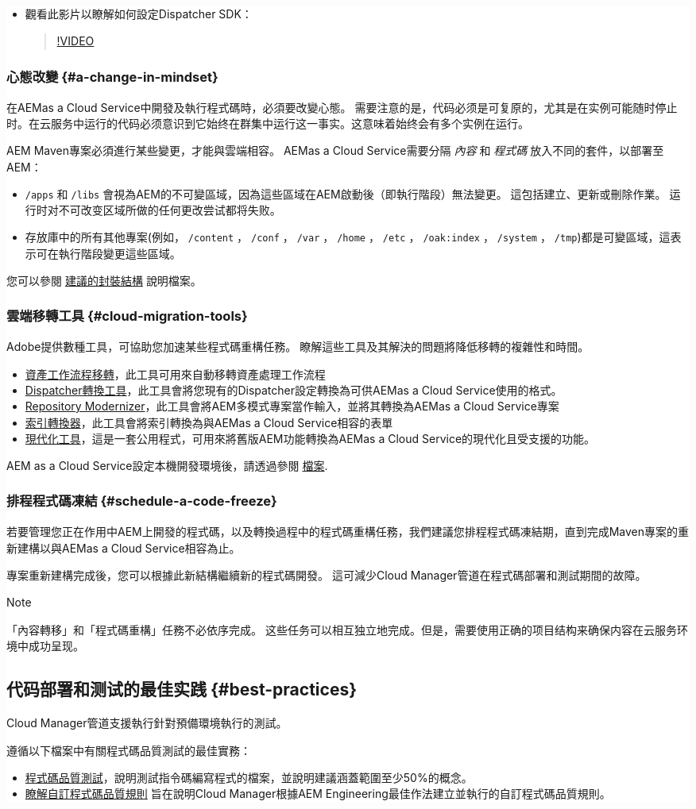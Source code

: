 * 觀看此影片以瞭解如何設定Dispatcher SDK：

   >[!VIDEO](https://video.tv.adobe.com/v/30602)

### 心態改變 {#a-change-in-mindset}

在AEMas a Cloud Service中開發及執行程式碼時，必須要改變心態。 需要注意的是，代码必须是可复原的，尤其是在实例可能随时停止时。在云服务中运行的代码必须意识到它始终在群集中运行这一事实。这意味着始终会有多个实例在运行。

AEM Maven專案必須進行某些變更，才能與雲端相容。 AEMas a Cloud Service需要分隔 *內容* 和 *程式碼* 放入不同的套件，以部署至AEM：

* `/apps` 和 `/libs` 會視為AEM的不可變區域，因為這些區域在AEM啟動後（即執行階段）無法變更。 這包括建立、更新或刪除作業。 运行时对不可改变区域所做的任何更改尝试都将失败。

* 存放庫中的所有其他專案(例如， `/content` ， `/conf` ， `/var` ， `/home` ， `/etc` ， `/oak:index` ， `/system` ， `/tmp`)都是可變區域，這表示可在執行階段變更這些區域。

您可以參閱 [建議的封裝結構](/help/implementing/developing/introduction/aem-project-content-package-structure.md#recommended-package-structure) 說明檔案。


### 雲端移轉工具 {#cloud-migration-tools}

Adobe提供數種工具，可協助您加速某些程式碼重構任務。 瞭解這些工具及其解決的問題將降低移轉的複雜性和時間。

* [資產工作流程移轉](/help/journey-migration/moving-to-aem-assets/asset-workflow-migration-tool.md)，此工具可用來自動移轉資產處理工作流程
* [Dispatcher轉換工具](/help/journey-migration/refactoring-tools/dispatcher-transformation-utility-tools.md)，此工具會將您現有的Dispatcher設定轉換為可供AEMas a Cloud Service使用的格式。
* [Repository Modernizer](https://experienceleague.adobe.com/docs/experience-manager-cloud-service/content/moving/refactoring-tools/repo-modernizer.html?lang=en)，此工具會將AEM多模式專案當作輸入，並將其轉換為AEMas a Cloud Service專案
* [索引轉換器](https://experienceleague.adobe.com/docs/experience-manager-cloud-service/content/moving/refactoring-tools/index-converter.html?lang=en)，此工具會將索引轉換為與AEMas a Cloud Service相容的表單
* [現代化工具](/help/journey-migration/refactoring-tools/aem-modernization-tools.md)，這是一套公用程式，可用來將舊版AEM功能轉換為AEMas a Cloud Service的現代化且受支援的功能。

AEM as a Cloud Service設定本機開發環境後，請透過參閱 [檔案](/help/implementing/developing/introduction/aem-as-a-cloud-service-sdk.md).

### 排程程式碼凍結 {#schedule-a-code-freeze}

若要管理您正在作用中AEM上開發的程式碼，以及轉換過程中的程式碼重構任務，我們建議您排程程式碼凍結期，直到完成Maven專案的重新建構以與AEMas a Cloud Service相容為止。

專案重新建構完成後，您可以根據此新結構繼續新的程式碼開發。 這可減少Cloud Manager管道在程式碼部署和測試期間的故障。

>[!NOTE]
>「內容轉移」和「程式碼重構」任務不必依序完成。 这些任务可以相互独立地完成。但是，需要使用正确的项目结构来确保内容在云服务环境中成功呈现。

## 代码部署和测试的最佳实践 {#best-practices}

Cloud Manager管道支援執行針對預備環境執行的測試。

遵循以下檔案中有關程式碼品質測試的最佳實務：

* [程式碼品質測試](/help/implementing/cloud-manager/code-quality-testing.md)，說明測試指令碼編寫程式的檔案，並說明建議涵蓋範圍至少50%的概念。
* [瞭解自訂程式碼品質規則](/help/implementing/cloud-manager/custom-code-quality-rules.md) 旨在說明Cloud Manager根據AEM Engineering最佳作法建立並執行的自訂程式碼品質規則。
